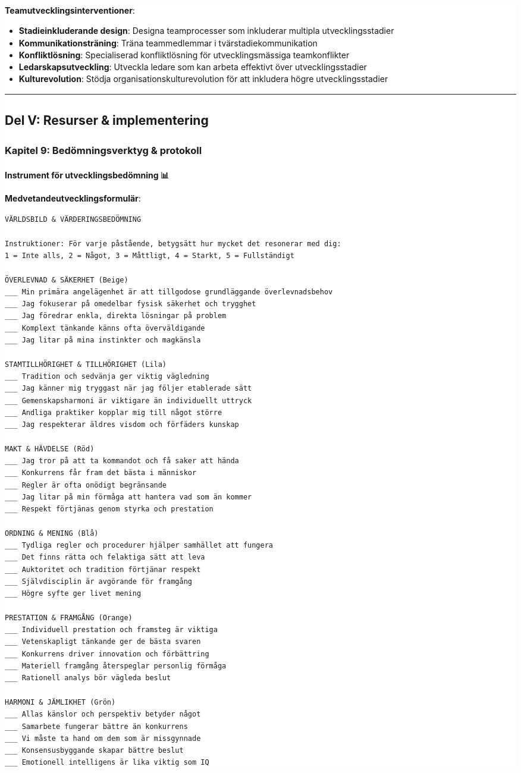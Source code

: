 **Teamutvecklingsinterventioner**:
- **Stadieinkluderande design**: Designa teamprocesser som inkluderar multipla utvecklingsstadier
- **Kommunikationsträning**: Träna teammedlemmar i tvärstadiekommunikation
- **Konfliktlösning**: Specialiserad konfliktlösning för utvecklingsmässiga teamkonflikter
- **Ledarskapsutveckling**: Utveckla ledare som kan arbeta effektivt över utvecklingsstadier
- **Kulturevolution**: Stödja organisationskulturevolution för att inkludera högre utvecklingsstadier

---

## Del V: Resurser & implementering

### Kapitel 9: Bedömningsverktyg & protokoll

#### **Instrument för utvecklingsbedömning** 📊

**Medvetandeutvecklingsformulär**:
```
VÄRLDSBILD & VÄRDERINGSBEDÖMNING

Instruktioner: För varje påstående, betygsätt hur mycket det resonerar med dig:
1 = Inte alls, 2 = Något, 3 = Måttligt, 4 = Starkt, 5 = Fullständigt

ÖVERLEVNAD & SÄKERHET (Beige)
___ Min primära angelägenhet är att tillgodose grundläggande överlevnadsbehov
___ Jag fokuserar på omedelbar fysisk säkerhet och trygghet
___ Jag föredrar enkla, direkta lösningar på problem
___ Komplext tänkande känns ofta överväldigande
___ Jag litar på mina instinkter och magkänsla

STAMTILLHÖRIGHET & TILLHÖRIGHET (Lila)
___ Tradition och sedvänja ger viktig vägledning
___ Jag känner mig tryggast när jag följer etablerade sätt
___ Gemenskapsharmoni är viktigare än individuellt uttryck
___ Andliga praktiker kopplar mig till något större
___ Jag respekterar äldres visdom och förfäders kunskap

MAKT & HÄVDELSE (Röd)
___ Jag tror på att ta kommandot och få saker att hända
___ Konkurrens får fram det bästa i människor
___ Regler är ofta onödigt begränsande
___ Jag litar på min förmåga att hantera vad som än kommer
___ Respekt förtjänas genom styrka och prestation

ORDNING & MENING (Blå)
___ Tydliga regler och procedurer hjälper samhället att fungera
___ Det finns rätta och felaktiga sätt att leva
___ Auktoritet och tradition förtjänar respekt
___ Självdisciplin är avgörande för framgång
___ Högre syfte ger livet mening

PRESTATION & FRAMGÅNG (Orange)
___ Individuell prestation och framsteg är viktiga
___ Vetenskapligt tänkande ger de bästa svaren
___ Konkurrens driver innovation och förbättring
___ Materiell framgång återspeglar personlig förmåga
___ Rationell analys bör vägleda beslut

HARMONI & JÄMLIKHET (Grön)
___ Allas känslor och perspektiv betyder något
___ Samarbete fungerar bättre än konkurrens
___ Vi måste ta hand om dem som är missgynnade
___ Konsensusbyggande skapar bättre beslut
___ Emotionell intelligens är lika viktig som IQ
```
